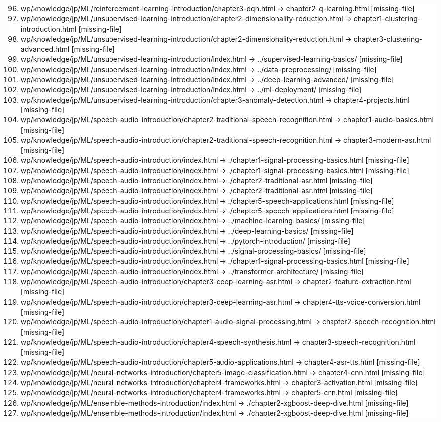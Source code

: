 96. wp/knowledge/jp/ML/reinforcement-learning-introduction/chapter3-dqn.html -> chapter2-q-learning.html [missing-file]
97. wp/knowledge/jp/ML/unsupervised-learning-introduction/chapter2-dimensionality-reduction.html -> chapter1-clustering-introduction.html [missing-file]
98. wp/knowledge/jp/ML/unsupervised-learning-introduction/chapter2-dimensionality-reduction.html -> chapter3-clustering-advanced.html [missing-file]
99. wp/knowledge/jp/ML/unsupervised-learning-introduction/index.html -> ../supervised-learning-basics/ [missing-file]
100. wp/knowledge/jp/ML/unsupervised-learning-introduction/index.html -> ../data-preprocessing/ [missing-file]
101. wp/knowledge/jp/ML/unsupervised-learning-introduction/index.html -> ../deep-learning-advanced/ [missing-file]
102. wp/knowledge/jp/ML/unsupervised-learning-introduction/index.html -> ../ml-deployment/ [missing-file]
103. wp/knowledge/jp/ML/unsupervised-learning-introduction/chapter3-anomaly-detection.html -> chapter4-projects.html [missing-file]
104. wp/knowledge/jp/ML/speech-audio-introduction/chapter2-traditional-speech-recognition.html -> chapter1-audio-basics.html [missing-file]
105. wp/knowledge/jp/ML/speech-audio-introduction/chapter2-traditional-speech-recognition.html -> chapter3-modern-asr.html [missing-file]
106. wp/knowledge/jp/ML/speech-audio-introduction/index.html -> ./chapter1-signal-processing-basics.html [missing-file]
107. wp/knowledge/jp/ML/speech-audio-introduction/index.html -> ./chapter1-signal-processing-basics.html [missing-file]
108. wp/knowledge/jp/ML/speech-audio-introduction/index.html -> ./chapter2-traditional-asr.html [missing-file]
109. wp/knowledge/jp/ML/speech-audio-introduction/index.html -> ./chapter2-traditional-asr.html [missing-file]
110. wp/knowledge/jp/ML/speech-audio-introduction/index.html -> ./chapter5-speech-applications.html [missing-file]
111. wp/knowledge/jp/ML/speech-audio-introduction/index.html -> ./chapter5-speech-applications.html [missing-file]
112. wp/knowledge/jp/ML/speech-audio-introduction/index.html -> ../machine-learning-basics/ [missing-file]
113. wp/knowledge/jp/ML/speech-audio-introduction/index.html -> ../deep-learning-basics/ [missing-file]
114. wp/knowledge/jp/ML/speech-audio-introduction/index.html -> ../pytorch-introduction/ [missing-file]
115. wp/knowledge/jp/ML/speech-audio-introduction/index.html -> ../signal-processing-basics/ [missing-file]
116. wp/knowledge/jp/ML/speech-audio-introduction/index.html -> ./chapter1-signal-processing-basics.html [missing-file]
117. wp/knowledge/jp/ML/speech-audio-introduction/index.html -> ../transformer-architecture/ [missing-file]
118. wp/knowledge/jp/ML/speech-audio-introduction/chapter3-deep-learning-asr.html -> chapter2-feature-extraction.html [missing-file]
119. wp/knowledge/jp/ML/speech-audio-introduction/chapter3-deep-learning-asr.html -> chapter4-tts-voice-conversion.html [missing-file]
120. wp/knowledge/jp/ML/speech-audio-introduction/chapter1-audio-signal-processing.html -> chapter2-speech-recognition.html [missing-file]
121. wp/knowledge/jp/ML/speech-audio-introduction/chapter4-speech-synthesis.html -> chapter3-speech-recognition.html [missing-file]
122. wp/knowledge/jp/ML/speech-audio-introduction/chapter5-audio-applications.html -> chapter4-asr-tts.html [missing-file]
123. wp/knowledge/jp/ML/neural-networks-introduction/chapter5-image-classification.html -> chapter4-cnn.html [missing-file]
124. wp/knowledge/jp/ML/neural-networks-introduction/chapter4-frameworks.html -> chapter3-activation.html [missing-file]
125. wp/knowledge/jp/ML/neural-networks-introduction/chapter4-frameworks.html -> chapter5-cnn.html [missing-file]
126. wp/knowledge/jp/ML/ensemble-methods-introduction/index.html -> ./chapter2-xgboost-deep-dive.html [missing-file]
127. wp/knowledge/jp/ML/ensemble-methods-introduction/index.html -> ./chapter2-xgboost-deep-dive.html [missing-file]
